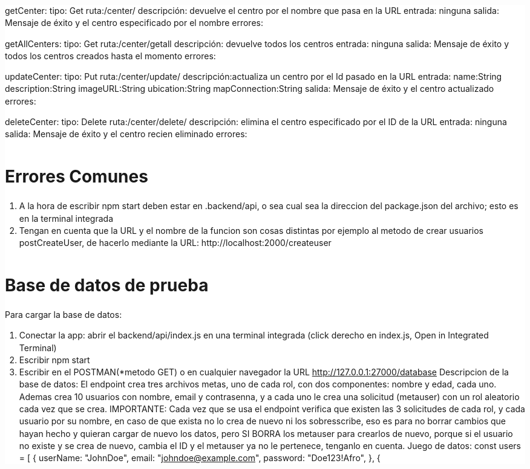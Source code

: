    getCenter:
   tipo: Get
   ruta:/center/<name>
   descripción: devuelve el centro por el nombre que pasa en la URL
   entrada: ninguna
   salida: Mensaje de éxito y el centro especificado por el nombre
   errores:

   getAllCenters:
   tipo: Get
   ruta:/center/getall
   descripción: devuelve todos los centros
   entrada: ninguna
   salida: Mensaje de éxito y todos los centros creados hasta el momento
   errores:

   updateCenter:
   tipo: Put
   ruta:/center/update/<id>
   descripción:actualiza un centro por el Id pasado en la URL
   entrada: name:String description:String imageURL:String ubication:String mapConnection:String 
   salida: Mensaje de éxito y el centro actualizado
   errores:

   deleteCenter:
   tipo: Delete
   ruta:/center/delete/<id>
   descripción: elimina el centro especificado por el ID de la URL
   entrada: ninguna
   salida: Mensaje de éxito y el centro recien eliminado
   errores:

# Errores Comunes

1. A la hora de escribir npm start deben estar en .backend/api, o sea cual sea la direccion del package.json del archivo; esto es en la terminal integrada
2. Tengan en cuenta que la URL y el nombre de la funcion son cosas distintas por ejemplo al metodo de crear usuarios postCreateUser, de hacerlo mediante la URL: http://localhost:2000/createuser

# Base de datos de prueba
 Para cargar la base de datos:
 1. Conectar la app: abrir el backend/api/index.js en una terminal integrada (click derecho en index.js, Open in Integrated Terminal)
 2. Escribir npm start
 3. Escribir en el POSTMAN(*metodo GET) o en cualquier navegador la URL http://127.0.0.1:27000/database
 Descripcion de la base de datos:
 El endpoint crea tres archivos metas, uno de cada rol, con dos componentes: nombre y edad, cada uno.
 Ademas crea 10 usuarios con nombre, email y contrasenna, y a cada uno le crea una solicitud (metauser) con un rol aleatorio cada vez que se crea. IMPORTANTE: Cada vez que se usa el endpoint verifica que existen las 3 solicitudes de cada rol, y cada usuario por su nombre, en caso de que exista no lo crea de nuevo ni los sobresscribe, eso es para no borrar cambios que hayan hecho y quieran cargar de nuevo los datos, pero SI BORRA los metauser para crearlos de nuevo, porque si el usuario no existe y se crea de nuevo, cambia el ID y el metauser ya no le pertenece, tenganlo en cuenta.
 Juego de datos:
  const users = [
      {
        userName: "JohnDoe",
        email: "johndoe@example.com",
        password: "Doe123!Afro",
      },
      {